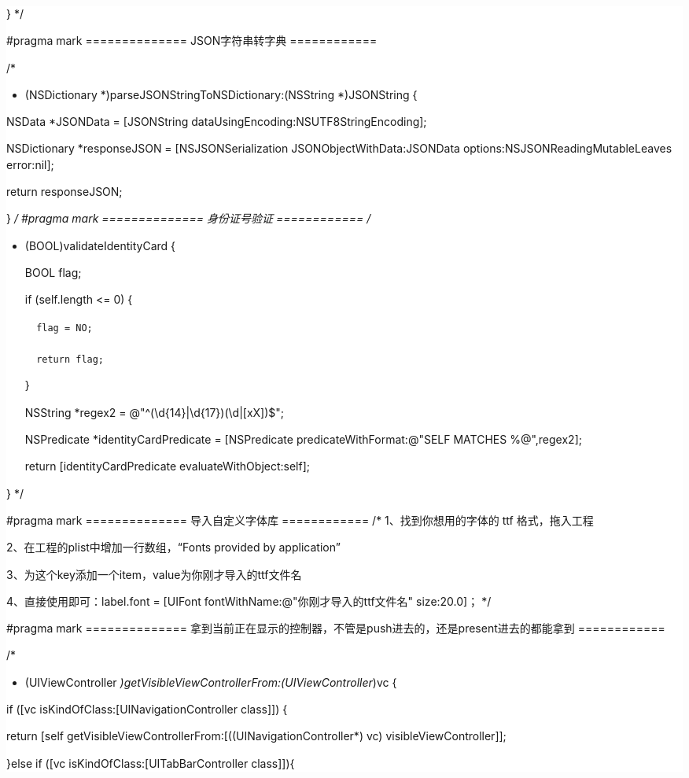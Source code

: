  }
 */

#pragma mark ============== JSON字符串转字典 ============

/*
 + (NSDictionary *)parseJSONStringToNSDictionary:(NSString *)JSONString {
 
 NSData *JSONData = [JSONString dataUsingEncoding:NSUTF8StringEncoding];
 
 NSDictionary *responseJSON = [NSJSONSerialization JSONObjectWithData:JSONData options:NSJSONReadingMutableLeaves error:nil];
 
 return responseJSON;
 
 }
 */
#pragma mark ============== 身份证号验证 ============
/*
- (BOOL)validateIdentityCard {
    
    BOOL flag;
    
    if (self.length <= 0) {
        
        flag = NO;
        
        return flag;
        
    }
    
    NSString *regex2 = @"^(\\d{14}|\\d{17})(\\d|[xX])$";
    
    NSPredicate *identityCardPredicate = [NSPredicate predicateWithFormat:@"SELF MATCHES %@",regex2];
    
    return [identityCardPredicate evaluateWithObject:self];
    
}
 */

#pragma mark ============== 导入自定义字体库 ============
/*
 1、找到你想用的字体的 ttf 格式，拖入工程
 
 2、在工程的plist中增加一行数组，“Fonts provided by application”
 
 3、为这个key添加一个item，value为你刚才导入的ttf文件名
 
 4、直接使用即可：label.font = [UIFont fontWithName:@"你刚才导入的ttf文件名" size:20.0]；
 */

#pragma mark ============== 拿到当前正在显示的控制器，不管是push进去的，还是present进去的都能拿到 ============

/*
 - (UIViewController *)getVisibleViewControllerFrom:(UIViewController*)vc {
 
 if ([vc isKindOfClass:[UINavigationController class]]) {
 
 return [self getVisibleViewControllerFrom:[((UINavigationController*) vc) visibleViewController]];
 
 }else if ([vc isKindOfClass:[UITabBarController class]]){
 